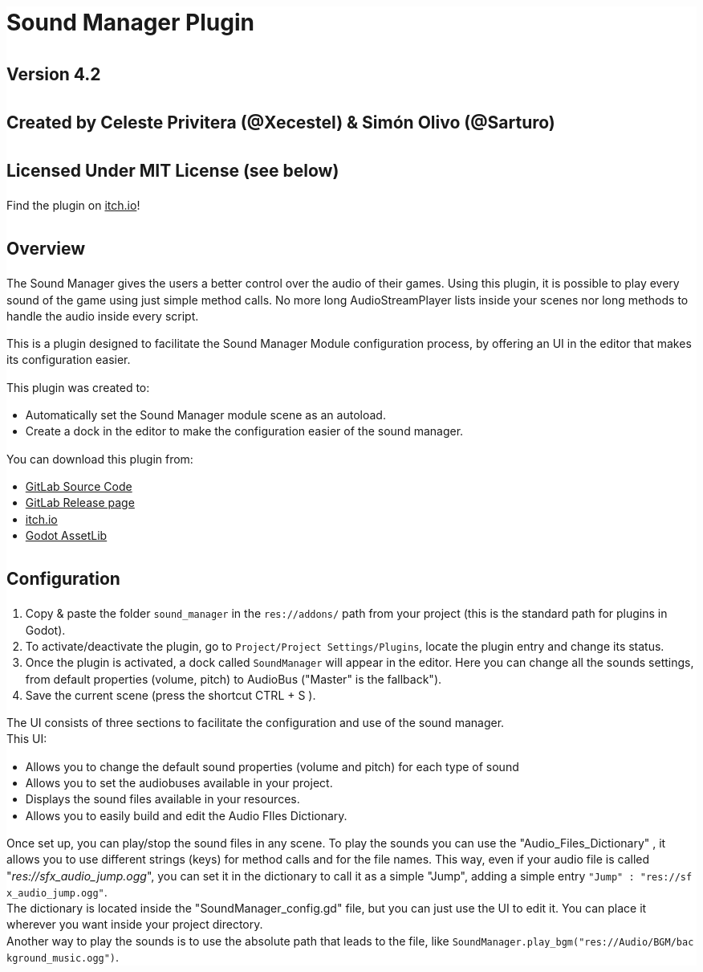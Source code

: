 # Sound Manager Plugin
## Version 4.2
## Created by Celeste Privitera (@Xecestel) & Simón Olivo (@Sarturo)
## Licensed Under MIT License (see below)

Find the plugin on [itch.io](https://xecestel.itch.io/sound-manager-plugin)!

## Overview

The Sound Manager gives the users a better control over the audio of their games. Using this plugin, it is possible to play every sound of the game using just simple method calls. No more long AudioStreamPlayer lists inside your scenes nor long methods to handle the audio inside every script.  
  
This is a plugin designed to facilitate the Sound Manager Module configuration process, by offering an UI in the editor that makes its configuration easier.  
  
This plugin was created to:
- Automatically set the Sound Manager module scene as an autoload.
- Create a dock in the editor to make the configuration easier of the sound manager.
  
You can download this plugin from:
- [GitLab Source Code](https://gitlab.com/Xecestel/sound-manager)
- [GitLab Release page](https://gitlab.com/Xecestel/sound-manager/-/releases)
- [itch.io](https://xecestel.itch.io/sound-manager-plugin)
- [Godot AssetLib](https://godotengine.org/asset-library/asset/361)
  
  
## Configuration

1.  Copy & paste the folder `sound_manager` in the `res://addons/` path from your project (this is the standard path for plugins in Godot).
2.  To activate/deactivate the plugin, go to `Project/Project Settings/Plugins`, locate the plugin entry and change its status.
3.  Once the plugin is activated, a dock called `SoundManager` will appear in the editor. Here you can change all the sounds settings, from default properties (volume, pitch) to AudioBus ("Master" is the fallback").
4.   Save the current scene (press the shortcut CTRL + S ).

The UI consists of three sections to facilitate the configuration and use of the sound manager.  
This UI:
- Allows you to change the default sound properties (volume and pitch) for each type of sound
- Allows you to set the audiobuses available in your project.
- Displays the sound files available in your resources.
- Allows you to easily build and edit the Audio FIles Dictionary.

Once set up, you can play/stop the sound files in any scene. To play the sounds you can use the "Audio_Files_Dictionary" ,  it allows you to use different strings (keys) for method calls and for the file names. This way, even if your audio file is called "*res://sfx_audio_jump.ogg*", you can set it in the dictionary to call it as a simple "Jump", adding a simple entry `"Jump" : "res://sfx_audio_jump.ogg"`.  
The dictionary is located inside the "SoundManager_config.gd" file, but you can just use the UI to edit it. You can place it wherever you want inside your project directory.  
Another way to play the sounds is to use the absolute path that leads to the file, like `SoundManager.play_bgm("res://Audio/BGM/background_music.ogg")`.  
  